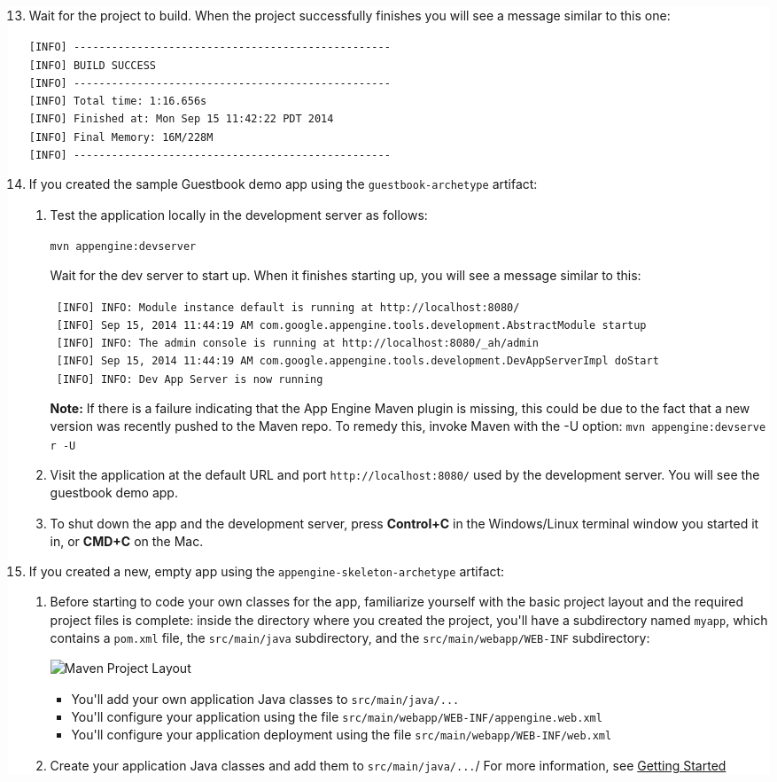 13. Wait for the project to build. When the project successfully finishes you will see a message similar to this one:

    ```
    [INFO] --------------------------------------------------
    [INFO] BUILD SUCCESS
    [INFO] --------------------------------------------------
    [INFO] Total time: 1:16.656s
    [INFO] Finished at: Mon Sep 15 11:42:22 PDT 2014
    [INFO] Final Memory: 16M/228M
    [INFO] --------------------------------------------------
    ```

14. If you created the sample Guestbook demo app using the `guestbook-archetype` artifact:

    1.  Test the application locally in the development server as follows:

        ```
        mvn appengine:devserver
        ```

        Wait for the dev server to start up. When it finishes starting up, you will see a message similar to this:

        ```
         [INFO] INFO: Module instance default is running at http://localhost:8080/
         [INFO] Sep 15, 2014 11:44:19 AM com.google.appengine.tools.development.AbstractModule startup
         [INFO] INFO: The admin console is running at http://localhost:8080/_ah/admin
         [INFO] Sep 15, 2014 11:44:19 AM com.google.appengine.tools.development.DevAppServerImpl doStart
         [INFO] INFO: Dev App Server is now running
        ```

        **Note:** If there is a failure indicating that the App Engine Maven plugin is missing, this could be due to the fact that a new version was recently pushed to the Maven repo. To remedy this, invoke Maven with the -U option: `mvn appengine:devserver -U`

    2.  Visit the application at the default URL and port `http://localhost:8080/` used by the development server. You will see the guestbook demo app.

    3.  To shut down the app and the development server, press **Control+C** in the Windows/Linux terminal window you started it in, or **CMD+C** on the Mac.

15. If you created a new, empty app using the `appengine-skeleton-archetype` artifact:

    1.  Before starting to code your own classes for the app, familiarize yourself with the basic project layout and the required project files is complete: inside the directory where you created the project, you'll have a subdirectory named `myapp`, which contains a `pom.xml` file, the `src/main/java` subdirectory, and the `src/main/webapp/WEB-INF` subdirectory:

        ![Maven Project Layout](https://web.archive.org/web/20160424230715im_/https://cloud.google.com/appengine/docs/java/tools/images/maven_layout.png)

        -   You'll add your own application Java classes to `src/main/java/...`
        -   You'll configure your application using the file `src/main/webapp/WEB-INF/appengine.web.xml`
        -   You'll configure your application deployment using the file `src/main/webapp/WEB-INF/web.xml`

    2.  Create your application Java classes and add them to `src/main/java/...`/ For more information, see [Getting Started](https://web.archive.org/web/20160424230715/https://cloud.google.com/appengine/docs/java/gettingstarted/introduction)
